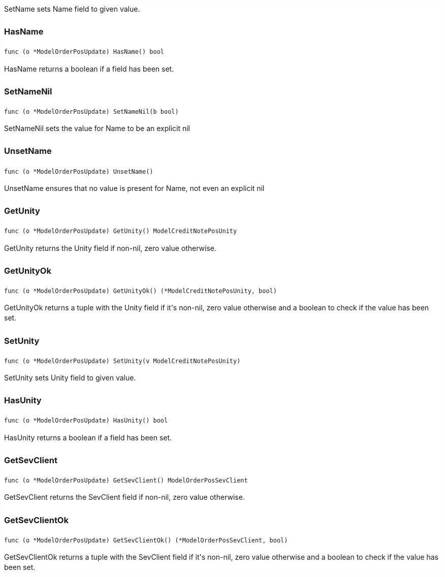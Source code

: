 SetName sets Name field to given value.

### HasName

`func (o *ModelOrderPosUpdate) HasName() bool`

HasName returns a boolean if a field has been set.

### SetNameNil

`func (o *ModelOrderPosUpdate) SetNameNil(b bool)`

 SetNameNil sets the value for Name to be an explicit nil

### UnsetName
`func (o *ModelOrderPosUpdate) UnsetName()`

UnsetName ensures that no value is present for Name, not even an explicit nil
### GetUnity

`func (o *ModelOrderPosUpdate) GetUnity() ModelCreditNotePosUnity`

GetUnity returns the Unity field if non-nil, zero value otherwise.

### GetUnityOk

`func (o *ModelOrderPosUpdate) GetUnityOk() (*ModelCreditNotePosUnity, bool)`

GetUnityOk returns a tuple with the Unity field if it's non-nil, zero value otherwise
and a boolean to check if the value has been set.

### SetUnity

`func (o *ModelOrderPosUpdate) SetUnity(v ModelCreditNotePosUnity)`

SetUnity sets Unity field to given value.

### HasUnity

`func (o *ModelOrderPosUpdate) HasUnity() bool`

HasUnity returns a boolean if a field has been set.

### GetSevClient

`func (o *ModelOrderPosUpdate) GetSevClient() ModelOrderPosSevClient`

GetSevClient returns the SevClient field if non-nil, zero value otherwise.

### GetSevClientOk

`func (o *ModelOrderPosUpdate) GetSevClientOk() (*ModelOrderPosSevClient, bool)`

GetSevClientOk returns a tuple with the SevClient field if it's non-nil, zero value otherwise
and a boolean to check if the value has been set.
